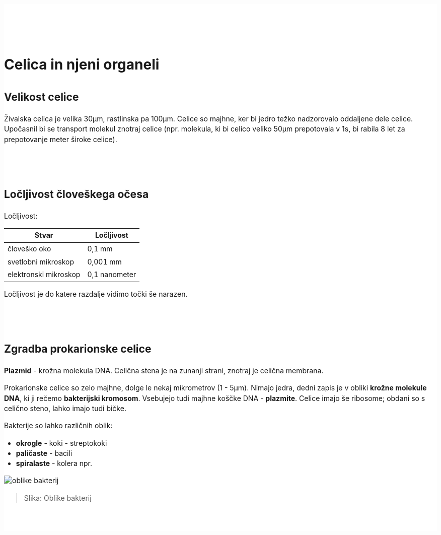 <br>
<br>
<br>

# Celica in njeni organeli

## Velikost celice

Živalska celica je velika 30μm, rastlinska pa 100μm. Celice so majhne, ker bi jedro težko nadzorovalo oddaljene dele celice. Upočasnil bi se transport molekul znotraj celice (npr. molekula, ki bi celico veliko 50μm prepotovala v 1s, bi rabila 8 let za prepotovanje meter široke celice).

<br>
<br>

## Ločljivost človeškega očesa

Ločljivost:

|         Stvar         |  Ločljivost   |
| --------------------- | ------------- |
| človeško oko          | 0,1 mm        |
| svetlobni mikroskop   | 0,001 mm      |
| elektronski mikroskop | 0,1 nanometer |

Ločljivost je do katere razdalje vidimo točki še narazen.

<br>
<br>

## Zgradba prokarionske celice

**Plazmid** - krožna molekula DNA. Celična stena je na zunanji strani, znotraj je celična membrana.

Prokarionske celice so zelo majhne, dolge le nekaj mikrometrov (1 - 5μm). Nimajo jedra, dedni zapis je v obliki **krožne molekule DNA**, ki ji rečemo **bakterijski kromosom**. Vsebujejo tudi majhne koščke DNA - **plazmite**. Celice imajo še ribosome; obdani so s celično steno, lahko imajo tudi bičke.

Bakterije so lahko različnih oblik:

- **okrogle** - koki - streptokoki
- **paličaste** - bacili
- **spiralaste** - kolera npr.

![oblike bakterij](https://res.cloudinary.com/solamona/image/upload/v1534539960/zvs/gim-kp/spl/1l/biologija/oblike_bakterij.png)

> Slika: Oblike bakterij

<br>
<br>

